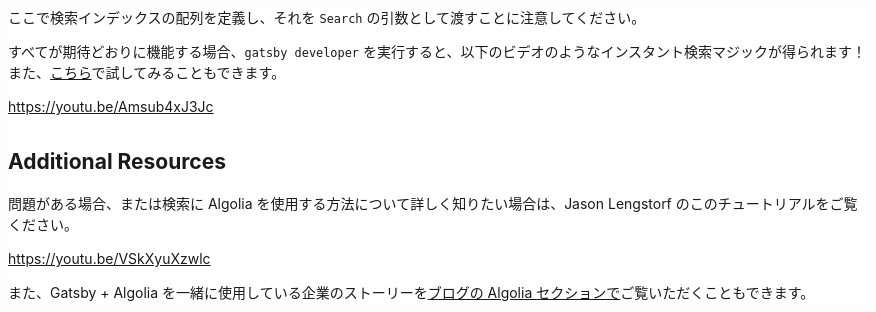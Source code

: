 ここで検索インデックスの配列を定義し、それを `Search` の引数として渡すことに注意してください。

すべてが期待どおりに機能する場合、`gatsby developer` を実行すると、以下のビデオのようなインスタント検索マジックが得られます！また、[こちら](https://janosh.io/blog)で試してみることもできます。

https://youtu.be/Amsub4xJ3Jc

## Additional Resources

問題がある場合、または検索に Algolia を使用する方法について詳しく知りたい場合は、Jason Lengstorf のこのチュートリアルをご覧ください。

https://youtu.be/VSkXyuXzwlc

また、Gatsby + Algolia を一緒に使用している企業のストーリーを[ブログの Algolia セクションで](/blog/tags/algolia)ご覧いただくこともできます。
